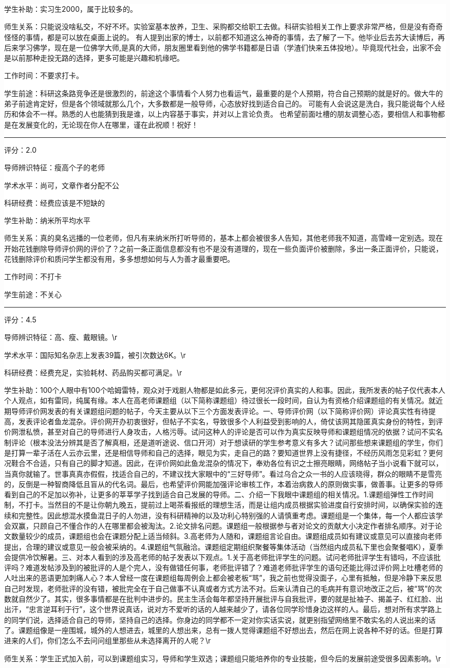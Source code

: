 学生补助：实习生2000，属于比较多的。

师生关系：只能说没啥私交，不好不坏。实验室基本放养，卫生、采购都交给职工去做。科研实验相关工作上要求非常严格，但是没有奇奇怪怪的事情，都是可以放在桌面上说的。
有人提到出家的博士，以前都不知道这么神奇的事情，去了解了一下。他毕业后去苏大读博后，再后来学习佛学，现在是一位佛学大师,是真的大师，朋友圈里看到他的佛学书籍都是日语（学渣们快来五体投地）。毕竟现代社会，出家不会是以前那种走投无路的选择，更多可能是兴趣和机缘吧。

工作时间：不要求打卡。

学生前途：科研这条路竞争还是很激烈的，前途这个事情看个人努力也看运气，最重要的是个人预期，符合自己预期的就是好的。做大牛的弟子前途肯定好，但是各个领域就那么几个，大多数都是一般导师，心态放好找到适合自己的。
可能有人会说这是洗白，我只能说每个人经历和体会不一样。熟悉的人也能猜到我是谁，以上内容基于事实，并对以上言论负责。
也希望前面吐槽的朋友调整心态，要相信人和事物都是在发展变化的，无论现在你人在哪里，谨在此祝顺！祝好！

* * *

评分：2.0

导师辨识特征：瘦高个子的老师

学术水平：尚可，文章作者分配不公

科研经费：经费应该是不短缺的

学生补助：纳米所平均水平

师生关系：真的臭名远播的一位老师，但凡有来纳米所打听导师的，基本上都会被很多人告知，其他老师我不知道，高雪峰一定别选。现在开始花钱删除导师评价网的评价了？之前一条正面信息都没有也不是没有道理的，现在一些负面评价被删除，多出一条正面评价，只能说，花钱删除评价和质问学生都没有用，多多想想如何与人为善才最重要吧。

工作时间：不打卡

学生前途：不关心

* * *

评分：4.5

导师辨识特征：高、瘦、戴眼镜。\r

学术水平：国际知名杂志上发表39篇，被引次数达6K。\r

科研经费：经费充足，实验耗材、药品购买都可满足。\r

学生补助：100个人眼中有100个哈姆雷特，观众对于戏剧人物都是如此多元，更何况评价真实的人和事。因此，我所发表的帖子仅代表本人个人观点，如有雷同，纯属有缘。本人在高老师课题组（以下简称课题组）待过很长一段时间，自认为有资格介绍课题组的有关情况。就近期导师评价网发表的有关课题组问题的帖子，今天主要从以下三个方面发表评论。一、导师评价网（以下简称评价网）评论真实性有待提高，发表评论者鱼龙混杂。评价网开办初衷很好，但帖子不实名，导致很多个人利益受到影响的人，倚仗该网其隐匿真实身份的特性，到评价网泄私愤，甚至对自己的导师进行人身攻击，人格污辱。试问这种人的评论是否可以作为真实反映导师和课题组情况的依据？试问不实名制评论（根本没法分辨其是否了解真相，还是道听途说、信口开河）对于想读研的学生参考意义有多大？试问那些想来课题组的学生，你们是打算一辈子活在人云亦云里，还是相信导师和自己的选择，眼见为实，走自己的路？要知道世界上没有捷径，不经历风雨怎见彩虹？更何况鞋合不合适，只有自己的脚才知道。因此，在评价网如此鱼龙混杂的情况下，奉劝各位有识之士擦亮眼睛，网络帖子当小说看下就可以，当真你就输了。世事真真亦假假，找适合自己的，不建议找大家眼中的“三好导师”。看过乌合之众一书的人应该晓得，群众的眼睛不是雪亮的，反倒是一种智商降低且盲从的代名词。最后，也希望评价网能加强评论审核工作，本着治病救人的原则做实事，做善事。让更多的导师看到自己的不足加以弥补，让更多的莘莘学子找到适合自己发展的导师。二、介绍一下我眼中课题组的相关情况。1.课题组弹性工作时间制，不打卡。当然目的不是让你朝九晚五，提前过上喝茶看报纸的理想生活，而是让组内成员根据实验进度自行安排时间，以确保实验的连续和完整性。因此想混水摸鱼混日子的人勿进，没有科研精神的以及功利心特别强的人请慎重考虑。课题组是一个集体，每一个人都应该学会双赢，只顾自己不懂合作的人在哪里都会被淘汰。2.论文排名问题。课题组一般根据参与者对论文的贡献大小决定作者排名顺序。对于论文数量较少的成员，课题组也会在课题分配上适当倾斜。3.高老师为人随和，课题组言论自由。课题组成员如有建议或意见可以直接向老师提出，合理的建议或意见一般会被采纳的。4.课题组气氛融洽。课题组定期组织聚餐等集体活动（当然组内成员私下里也会聚餐唱K），夏季会提供冷饮解暑。三、对本人看到的涉及高老师的帖子发表以下观点。1.关于高老师批评学生的问题。试问老师批评学生有错吗，不应该批评吗？难道发帖涉及到的被批评的人是个完人，没有做错任何事，老师批评错了？难道老师批评学生的语句还能比得过评价网上吐槽老师的人吐出来的恶语更加刺痛人心？本人曾经一度在课题组每周例会上都会被老板“骂”，我之前也觉得没面子，心里有抵触，但是冷静下来反思自己时发现，老师批评的没有错，被批完全在于自己做事不认真或者方式方法不对。后来认清自己的毛病并有意识地改正之后，被“骂”的次数就自然少了。其实，很多事情都是在批判中进步的。民主生活会每年都坚持开展批评与自我批评，要的就是扯袖子、揭盖子、红红脸、出出汗，“忠言逆耳利于行”，这个世界说真话，说对方不爱听的话的人越来越少了，请各位同学珍惜身边这样的人。最后，想对所有求学路上的同学们说，选择适合自己的导师，坚持自己的选择。你身边的同学都不一定对你实话实说，就更别指望网络里不敢实名的人说出来的话了。课题组像是一座围城，城外的人想进去，城里的人想出来，总有一拨人觉得课题组不好想出去，然后在网上说各种不好的话。但是打算进来的人们，你们怎么不去问问组里那些从未选择离开的人呢？\r

师生关系：学生正式加入前，可以到课题组实习，导师和学生双选；课题组只能培养你的专业技能，但今后的发展前途受很多因素影响。\r
